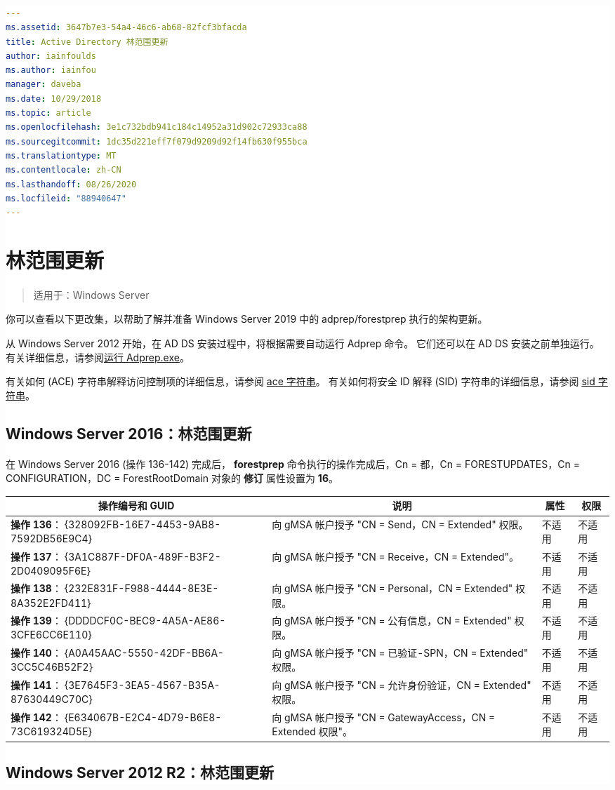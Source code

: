 ```yaml
---
ms.assetid: 3647b7e3-54a4-46c6-ab68-82fcf3bfacda
title: Active Directory 林范围更新
author: iainfoulds
ms.author: iainfou
manager: daveba
ms.date: 10/29/2018
ms.topic: article
ms.openlocfilehash: 3e1c732bdb941c184c14952a31d902c72933ca88
ms.sourcegitcommit: 1dc35d221eff7f079d9209d92f14fb630f955bca
ms.translationtype: MT
ms.contentlocale: zh-CN
ms.lasthandoff: 08/26/2020
ms.locfileid: "88940647"
---
```

# <a name="forest-wide-updates"></a>林范围更新

>适用于：Windows Server

你可以查看以下更改集，以帮助了解并准备 Windows Server 2019 中的 adprep/forestprep 执行的架构更新。

从 Windows Server 2012 开始，在 AD DS 安装过程中，将根据需要自动运行 Adprep 命令。 它们还可以在 AD DS 安装之前单独运行。 有关详细信息，请参阅[运行 Adprep.exe](/previous-versions/windows/it-pro/windows-server-2008-R2-and-2008/dd464018(v=ws.10))。

有关如何 (ACE) 字符串解释访问控制项的详细信息，请参阅 [ace 字符串](/windows/win32/secauthz/ace-strings)。 有关如何将安全 ID 解释 (SID) 字符串的详细信息，请参阅 [sid 字符串](/windows/win32/secauthz/sid-strings)。

## <a name="windows-server-2016-forest-wide-updates"></a>Windows Server 2016：林范围更新

在 Windows Server 2016 (操作 136-142) 完成后， **forestprep** 命令执行的操作完成后，Cn = 都，Cn = FORESTUPDATES，Cn = CONFIGURATION，DC = ForestRootDomain 对象的 **修订** 属性设置为 **16**。

| 操作编号和 GUID | 说明 | 属性 | 权限 |
|--|--|--|--|
| **操作 136**： {328092FB-16E7-4453-9AB8-7592DB56E9C4} | 向 gMSA 帐户授予 "CN = Send，CN = Extended" 权限。 | 不适用 | 不适用 |
| **操作 137**： {3A1C887F-DF0A-489F-B3F2-2D0409095F6E} | 向 gMSA 帐户授予 "CN = Receive，CN = Extended"。 | 不适用 | 不适用 |
| **操作 138**： {232E831F-F988-4444-8E3E-8A352E2FD411} | 向 gMSA 帐户授予 "CN = Personal，CN = Extended" 权限。 | 不适用 | 不适用 |
| **操作 139**： {DDDDCF0C-BEC9-4A5A-AE86-3CFE6CC6E110} | 向 gMSA 帐户授予 "CN = 公有信息，CN = Extended" 权限。 | 不适用 | 不适用 |
| **操作 140**： {A0A45AAC-5550-42DF-BB6A-3CC5C46B52F2} | 向 gMSA 帐户授予 "CN = 已验证-SPN，CN = Extended" 权限。 | 不适用 | 不适用 |
| **操作 141**： {3E7645F3-3EA5-4567-B35A-87630449C70C} | 向 gMSA 帐户授予 "CN = 允许身份验证，CN = Extended" 权限。 | 不适用 | 不适用 |
| **操作 142**： {E634067B-E2C4-4D79-B6E8-73C619324D5E} | 向 gMSA 帐户授予 "CN = GatewayAccess，CN = Extended 权限"。 | 不适用 | 不适用 |

## <a name="windows-server-2012-r2-forest-wide-updates"></a>Windows Server 2012 R2：林范围更新
